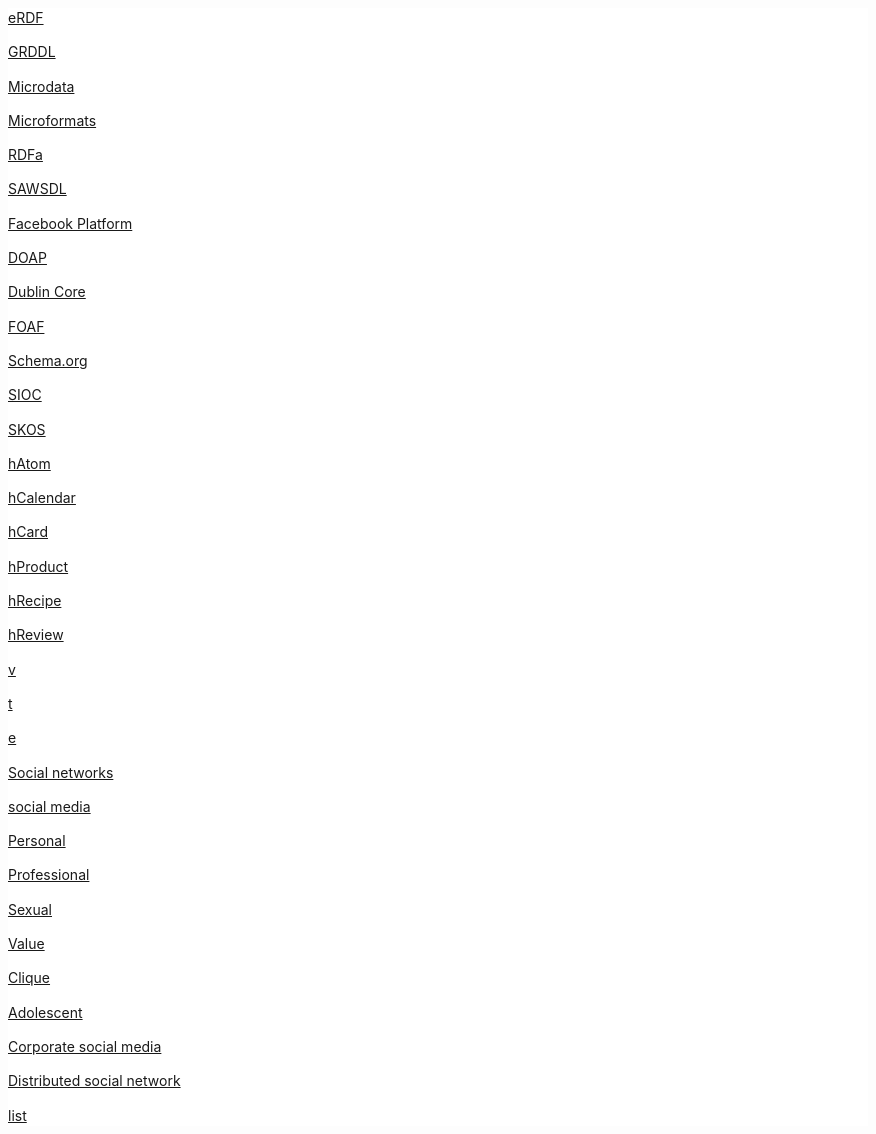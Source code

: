 [eRDF](http://example.org/wiki/Embedded_RDF)

[GRDDL](http://example.org/wiki/GRDDL)

[Microdata](http://example.org/wiki/Microdata_(HTML))

[Microformats](http://example.org/wiki/Microformat)

[RDFa](http://example.org/wiki/RDFa)

[SAWSDL](http://example.org/wiki/SAWSDL)

[Facebook Platform](http://example.org/wiki/Facebook_Platform)

[DOAP](http://example.org/wiki/DOAP)

[Dublin Core](http://example.org/wiki/Dublin_Core)

[FOAF](undefined)

[Schema.org](http://example.org/wiki/Schema.org)

[SIOC](http://example.org/wiki/Semantically_Interlinked_Online_Communities)

[SKOS](http://example.org/wiki/Simple_Knowledge_Organization_System)

[hAtom](http://example.org/wiki/HAtom)

[hCalendar](http://example.org/wiki/HCalendar)

[hCard](http://example.org/wiki/HCard)

[hProduct](http://example.org/wiki/HProduct)

[hRecipe](http://example.org/wiki/HRecipe)

[hReview](http://example.org/wiki/HReview)

[v](http://example.org/wiki/Template:Social_networking)

[t](http://example.org/wiki/Template_talk:Social_networking)

[e](http://example.org/wiki/Special:EditPage/Template:Social_networking)

[Social networks](http://example.org/wiki/Social_network)

[social media](http://example.org/wiki/Social_media)

[Personal](http://example.org/wiki/Personal_network)

[Professional](http://example.org/wiki/Professional_network_service)

[Sexual](http://example.org/wiki/Sexual_network)

[Value](http://example.org/wiki/Value_network)

[Clique](http://example.org/wiki/Clique)

[Adolescent](http://example.org/wiki/Adolescent_cliques)

[Corporate social media](http://example.org/wiki/Corporate_social_media)

[Distributed social network](http://example.org/wiki/Distributed_social_network)

[list](http://example.org/wiki/Comparison_of_software_and_protocols_for_distributed_social_networking)
